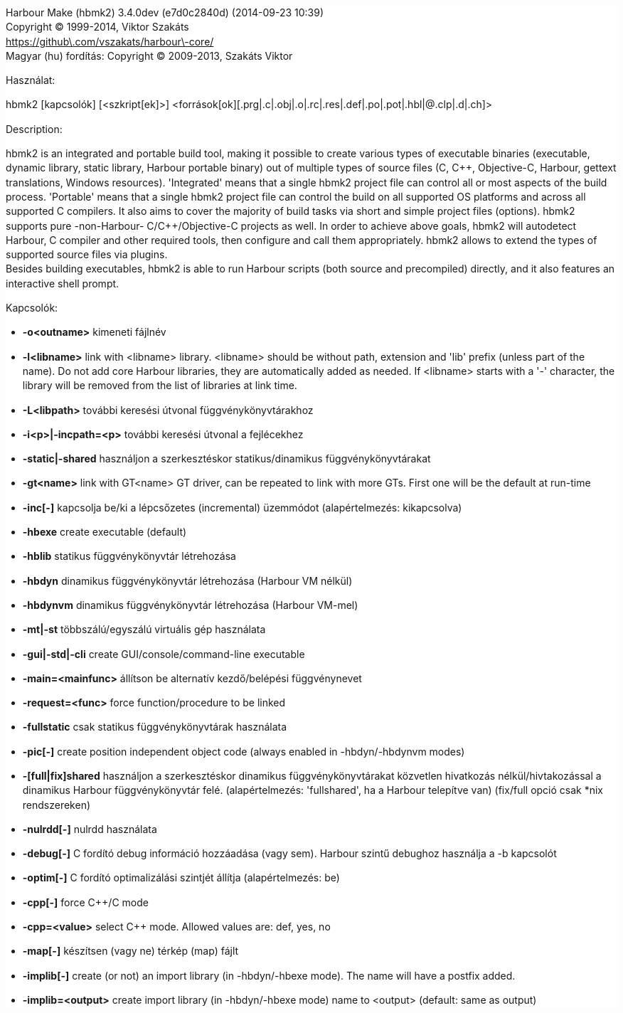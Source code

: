Harbour Make \(hbmk2\) 3\.4\.0dev \(e7d0c2840d\) \(2014\-09\-23 10:39\)  
Copyright &copy; 1999\-2014, Viktor Szakáts  
<https://github\.com/vszakats/harbour\-core/>  
Magyar \(hu\) fordítás: Copyright &copy; 2009\-2013, Szakáts Viktor  

Használat:  
  
  hbmk2 \[kapcsolók\] \[&lt;szkript\[ek\]&gt;\] &lt;források\[ok\]\[\.prg|\.c|\.obj|\.o|\.rc|\.res|\.def|\.po|\.pot|\.hbl|@\.clp|\.d|\.ch\]&gt;  
  
Description:  


  hbmk2 is an integrated and portable build tool, making it possible to create various types of executable binaries \(executable, dynamic library, static library, Harbour portable binary\) out of multiple types of source files \(C, C\+\+, Objective\-C, Harbour, gettext translations, Windows resources\)\. 'Integrated' means that a single hbmk2 project file can control all or most aspects of the build process\. 'Portable' means that a single hbmk2 project file can control the build on all supported OS platforms and across all supported C compilers\. It also aims to cover the majority of build tasks via short and simple project files \(options\)\. hbmk2 supports pure \-non\-Harbour\- C/C\+\+/Objective\-C projects as well\. In order to achieve above goals, hbmk2 will autodetect Harbour, C compiler and other required tools, then configure and call them appropriately\. hbmk2 allows to extend the types of supported source files via plugins\.  
Besides building executables, hbmk2 is able to run Harbour scripts \(both source and precompiled\) directly, and it also features an interactive shell prompt\.
  
Kapcsolók:  


 - **\-o&lt;outname&gt;** kimeneti fájlnév
 - **\-l&lt;libname&gt;** link with &lt;libname&gt; library\. &lt;libname&gt; should be without path, extension and 'lib' prefix \(unless part of the name\)\. Do not add core Harbour libraries, they are automatically added as needed\. If &lt;libname&gt; starts with a '\-' character, the library will be removed from the list of libraries at link time\.
 - **\-L&lt;libpath&gt;** további keresési útvonal függvénykönyvtárakhoz
 - **\-i&lt;p&gt;|\-incpath=&lt;p&gt;** további keresési útvonal a fejlécekhez
 - **\-static|\-shared** használjon a szerkesztéskor statikus/dinamikus függvénykönyvtárakat
 - **\-gt&lt;name&gt;** link with GT&lt;name&gt; GT driver, can be repeated to link with more GTs\. First one will be the default at run\-time
 - **\-inc\[\-\]** kapcsolja be/ki a lépcsőzetes \(incremental\) üzemmódot \(alapértelmezés: kikapcsolva\)
 - **\-hbexe** create executable \(default\)
 - **\-hblib** statikus függvénykönyvtár létrehozása
 - **\-hbdyn** dinamikus függvénykönyvtár létrehozása \(Harbour VM nélkül\)
 - **\-hbdynvm** dinamikus függvénykönyvtár létrehozása \(Harbour VM\-mel\)


 - **\-mt|\-st** többszálú/egyszálú virtuális gép használata
 - **\-gui|\-std|\-cli** create GUI/console/command\-line executable
 - **\-main=&lt;mainfunc&gt;** állítson be alternatív kezdő/belépési függvénynevet
 - **\-request=&lt;func&gt;** force function/procedure to be linked
 - **\-fullstatic** csak statikus függvénykönyvtárak használata
 - **\-pic\[\-\]** create position independent object code \(always enabled in \-hbdyn/\-hbdynvm modes\)
 - **\-\[full|fix\]shared** használjon a szerkesztéskor dinamikus függvénykönyvtárakat közvetlen hivatkozás nélkül/hivtakozással a dinamikus Harbour függvénykönyvtár felé\. \(alapértelmezés: 'fullshared', ha a Harbour telepítve van\) \(fix/full opció csak \*nix rendszereken\)
 - **\-nulrdd\[\-\]** nulrdd használata
 - **\-debug\[\-\]** C fordító debug információ hozzáadása \(vagy sem\)\. Harbour szintű debughoz használja a \-b kapcsolót
 - **\-optim\[\-\]** C fordító optimalizálási szintjét állítja \(alapértelmezés: be\)
 - **\-cpp\[\-\]** force C\+\+/C mode
 - **\-cpp=&lt;value&gt;** select C\+\+ mode\. Allowed values are: def, yes, no
 - **\-map\[\-\]** készítsen \(vagy ne\) térkép \(map\) fájlt
 - **\-implib\[\-\]** create \(or not\) an import library \(in \-hbdyn/\-hbexe mode\)\. The name will have a postfix added\.
 - **\-implib=&lt;output&gt;** create import library \(in \-hbdyn/\-hbexe mode\) name to &lt;output&gt; \(default: same as output\)